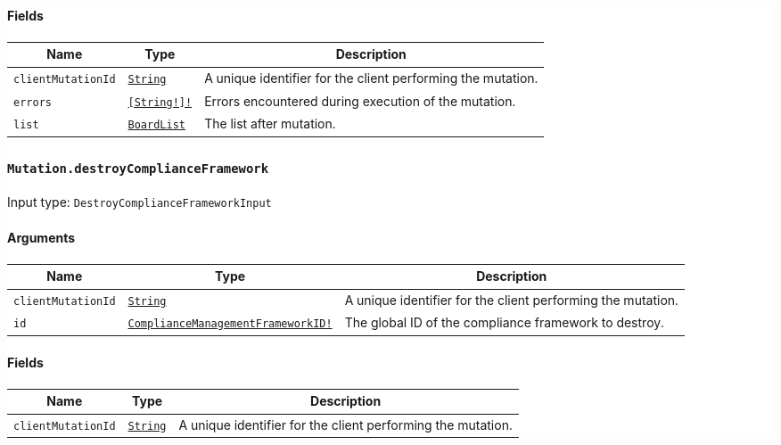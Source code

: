 #### Fields

| Name | Type | Description |
| ---- | ---- | ----------- |
| <a id="mutationdestroyboardlistclientmutationid"></a>`clientMutationId` | [`String`](#string) | A unique identifier for the client performing the mutation. |
| <a id="mutationdestroyboardlisterrors"></a>`errors` | [`[String!]!`](#string) | Errors encountered during execution of the mutation. |
| <a id="mutationdestroyboardlistlist"></a>`list` | [`BoardList`](#boardlist) | The list after mutation. |

### `Mutation.destroyComplianceFramework`

Input type: `DestroyComplianceFrameworkInput`

#### Arguments

| Name | Type | Description |
| ---- | ---- | ----------- |
| <a id="mutationdestroycomplianceframeworkclientmutationid"></a>`clientMutationId` | [`String`](#string) | A unique identifier for the client performing the mutation. |
| <a id="mutationdestroycomplianceframeworkid"></a>`id` | [`ComplianceManagementFrameworkID!`](#compliancemanagementframeworkid) | The global ID of the compliance framework to destroy. |

#### Fields

| Name | Type | Description |
| ---- | ---- | ----------- |
| <a id="mutationdestroycomplianceframeworkclientmutationid"></a>`clientMutationId` | [`String`](#string) | A unique identifier for the client performing the mutation. |
